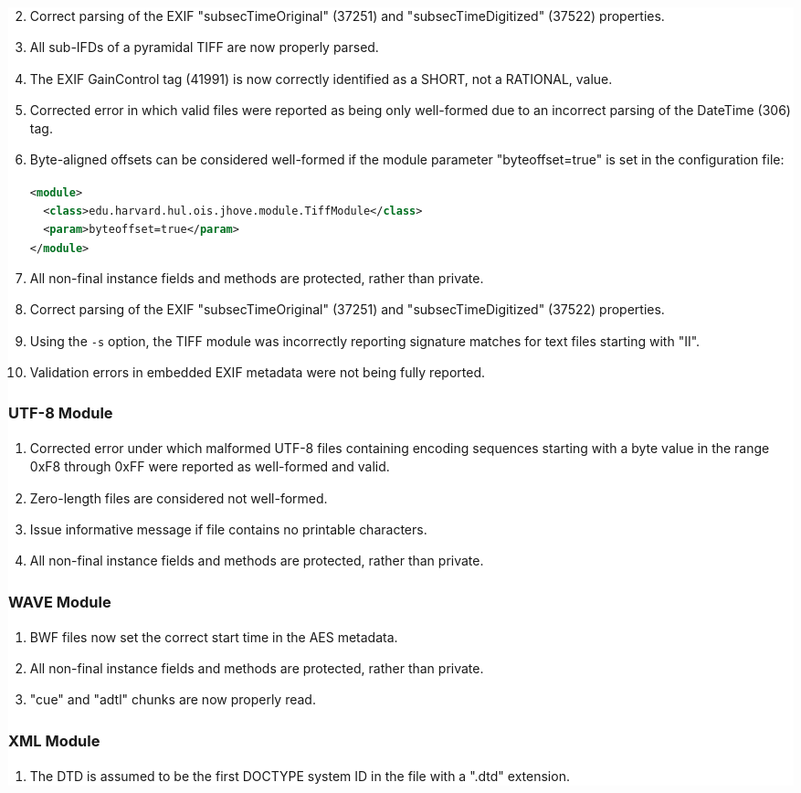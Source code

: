    2. Correct parsing of the EXIF "subsecTimeOriginal" (37251) and
      "subsecTimeDigitized" (37522) properties.

   3. All sub-IFDs of a pyramidal TIFF are now properly parsed.

   4. The EXIF GainControl tag (41991) is now correctly identified as
      a SHORT, not a RATIONAL, value.

   5. Corrected error in which valid files were reported as being only
      well-formed due to an incorrect parsing of the DateTime (306) tag.

   6. Byte-aligned offsets can be considered well-formed if the module
      parameter "byteoffset=true" is set in the configuration file:

      ```xml
      <module>
        <class>edu.harvard.hul.ois.jhove.module.TiffModule</class>
        <param>byteoffset=true</param>
      </module>
      ```

   7. All non-final instance fields and methods are protected, rather than
      private.

   8. Correct parsing of the EXIF "subsecTimeOriginal" (37251) and
      "subsecTimeDigitized" (37522) properties.

   9. Using the `-s` option, the TIFF module was incorrectly reporting
      signature matches for text files starting with "II".

   10. Validation errors in embedded EXIF metadata were not being fully
      reported.

### UTF-8 Module

   1. Corrected error under which malformed UTF-8 files containing encoding
      sequences starting with a byte value in the range 0xF8 through 0xFF
      were reported as well-formed and valid.

   2. Zero-length files are considered not well-formed.

   3. Issue informative message if file contains no printable characters.

   4. All non-final instance fields and methods are protected, rather than
      private.

### WAVE Module

   1. BWF files now set the correct start time in the AES metadata.

   2. All non-final instance fields and methods are protected, rather than
      private.

   3. "cue" and "adtl" chunks are now properly read.

### XML Module

   1. The DTD is assumed to be the first DOCTYPE system ID in the file with a
      ".dtd" extension.

